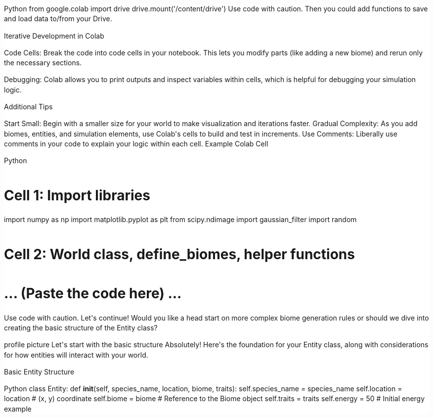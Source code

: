 Python
from google.colab import drive
drive.mount('/content/drive')
Use code with caution.
Then you could add functions to save and load data to/from your Drive.

Iterative Development in Colab

Code Cells: Break the code into code cells in your notebook. This lets you modify parts (like adding a new biome) and rerun only the necessary sections.

Debugging: Colab allows you to print outputs and inspect variables within cells, which is helpful for debugging your simulation logic.

Additional Tips

Start Small: Begin with a smaller size for your world to make visualization and iterations faster.
Gradual Complexity: As you add biomes, entities, and simulation elements, use Colab's cells to build and test in increments.
Use Comments: Liberally use comments in your code to explain your logic within each cell.
Example Colab Cell

Python
# Cell 1: Import libraries
import numpy as np
import matplotlib.pyplot as plt
from scipy.ndimage import gaussian_filter 
import random

# Cell 2: World class, define_biomes, helper functions
# ... (Paste the code here) ...
Use code with caution.
Let's continue! Would you like a head start on more complex biome generation rules or should we dive into creating the basic structure of the Entity class?

profile picture
Let's start with the basic structure
Absolutely!  Here's the foundation for your Entity class, along with considerations for how entities will interact with your world.

Basic Entity Structure

Python
class Entity:
    def __init__(self, species_name, location, biome, traits):
        self.species_name = species_name
        self.location = location  # (x, y) coordinate
        self.biome = biome  # Reference to the Biome object
        self.traits = traits
        self.energy = 50  # Initial energy example
